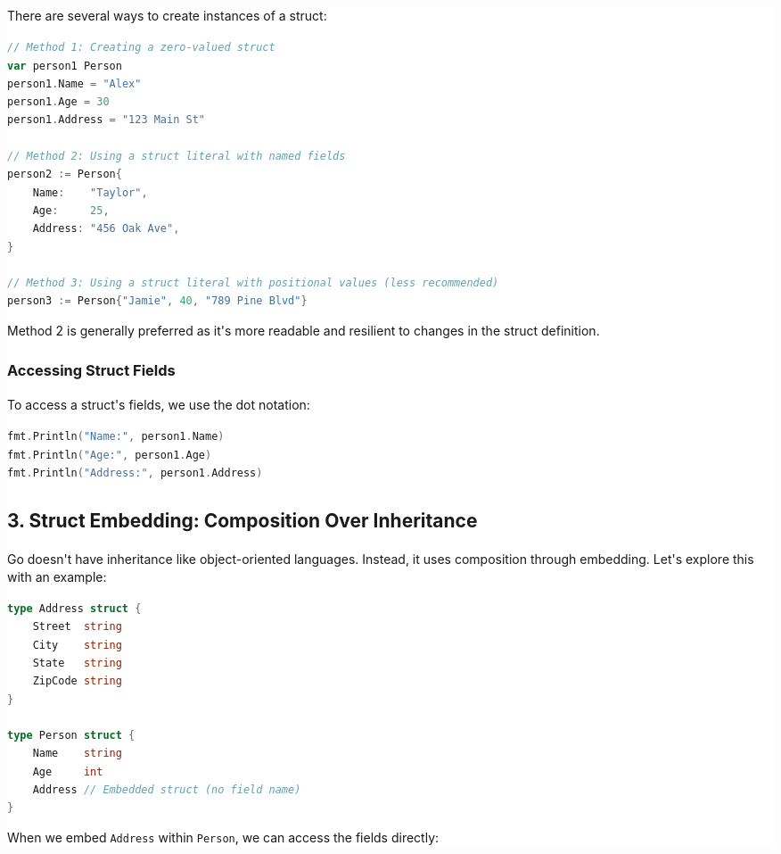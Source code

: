 There are several ways to create instances of a struct:

```go
// Method 1: Creating a zero-valued struct
var person1 Person
person1.Name = "Alex"
person1.Age = 30
person1.Address = "123 Main St"

// Method 2: Using a struct literal with named fields
person2 := Person{
    Name:    "Taylor",
    Age:     25,
    Address: "456 Oak Ave",
}

// Method 3: Using a struct literal with positional values (less recommended)
person3 := Person{"Jamie", 40, "789 Pine Blvd"}
```

Method 2 is generally preferred as it's more readable and resilient to changes in the struct definition.

### Accessing Struct Fields

To access a struct's fields, we use the dot notation:

```go
fmt.Println("Name:", person1.Name)
fmt.Println("Age:", person1.Age)
fmt.Println("Address:", person1.Address)
```

## 3. Struct Embedding: Composition Over Inheritance

Go doesn't have inheritance like object-oriented languages. Instead, it uses composition through embedding. Let's explore this with an example:

```go
type Address struct {
    Street  string
    City    string
    State   string
    ZipCode string
}

type Person struct {
    Name    string
    Age     int
    Address // Embedded struct (no field name)
}
```

When we embed `Address` within `Person`, we can access the fields directly:
